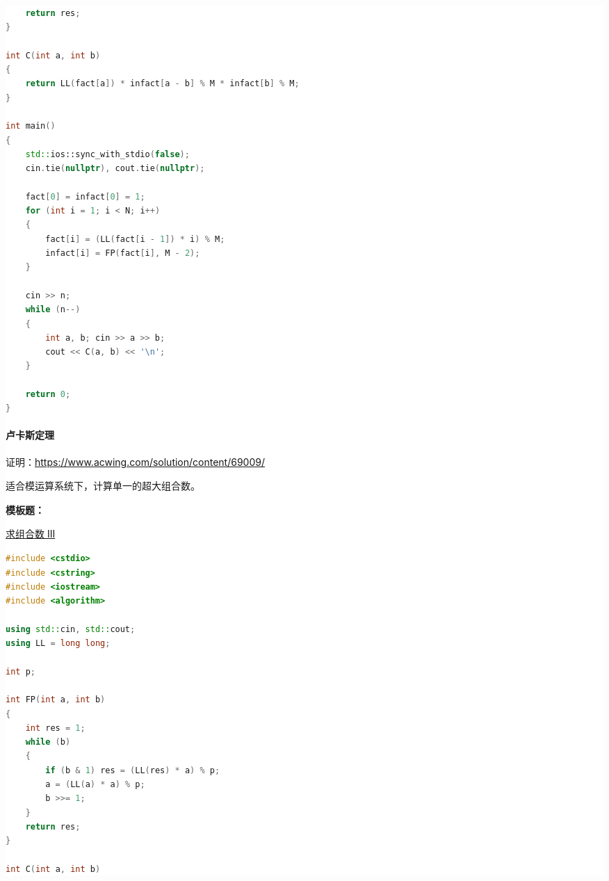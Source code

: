 ```c++
    return res;
}

int C(int a, int b)
{
    return LL(fact[a]) * infact[a - b] % M * infact[b] % M;
}

int main()
{
    std::ios::sync_with_stdio(false);
    cin.tie(nullptr), cout.tie(nullptr);

    fact[0] = infact[0] = 1;
    for (int i = 1; i < N; i++)
    {
        fact[i] = (LL(fact[i - 1]) * i) % M;
        infact[i] = FP(fact[i], M - 2);
    }

    cin >> n;
    while (n--)
    {
        int a, b; cin >> a >> b;
        cout << C(a, b) << '\n';
    }

    return 0;
}
```

#### 卢卡斯定理

证明：https://www.acwing.com/solution/content/69009/

适合模运算系统下，计算单一的超大组合数。

**模板题：**

[求组合数 III](https://www.acwing.com/problem/content/889/)

```c++
#include <cstdio>
#include <cstring>
#include <iostream>
#include <algorithm>

using std::cin, std::cout;
using LL = long long;

int p;

int FP(int a, int b)
{
    int res = 1;
    while (b)
    {
        if (b & 1) res = (LL(res) * a) % p;
        a = (LL(a) * a) % p;
        b >>= 1;
    }
    return res;
}

int C(int a, int b)
```